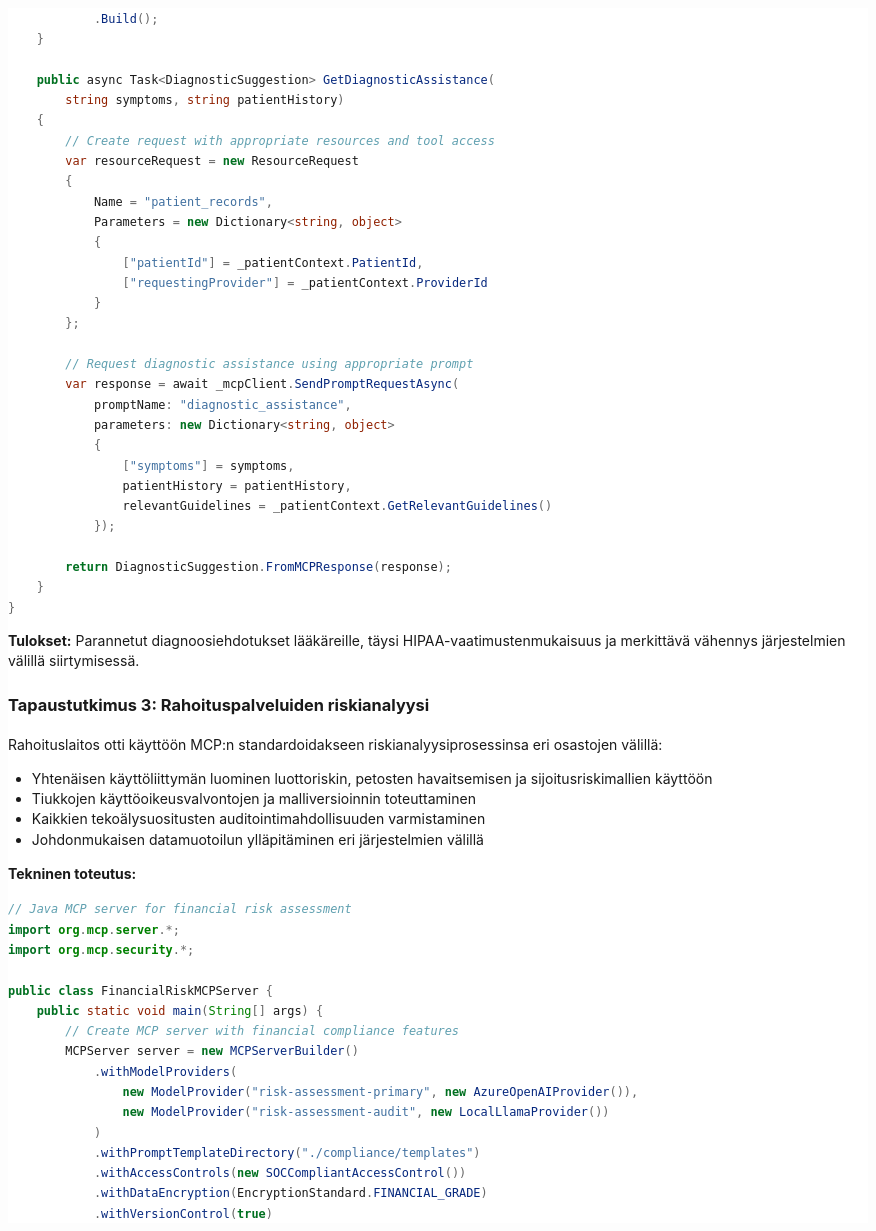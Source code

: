 ```csharp
            .Build();
    }
    
    public async Task<DiagnosticSuggestion> GetDiagnosticAssistance(
        string symptoms, string patientHistory)
    {
        // Create request with appropriate resources and tool access
        var resourceRequest = new ResourceRequest
        {
            Name = "patient_records",
            Parameters = new Dictionary<string, object>
            {
                ["patientId"] = _patientContext.PatientId,
                ["requestingProvider"] = _patientContext.ProviderId
            }
        };
        
        // Request diagnostic assistance using appropriate prompt
        var response = await _mcpClient.SendPromptRequestAsync(
            promptName: "diagnostic_assistance",
            parameters: new Dictionary<string, object>
            {
                ["symptoms"] = symptoms,
                patientHistory = patientHistory,
                relevantGuidelines = _patientContext.GetRelevantGuidelines()
            });
            
        return DiagnosticSuggestion.FromMCPResponse(response);
    }
}
```

**Tulokset:** Parannetut diagnoosiehdotukset lääkäreille, täysi HIPAA-vaatimustenmukaisuus ja merkittävä vähennys järjestelmien välillä siirtymisessä.

### Tapaustutkimus 3: Rahoituspalveluiden riskianalyysi

Rahoituslaitos otti käyttöön MCP:n standardoidakseen riskianalyysiprosessinsa eri osastojen välillä:

- Yhtenäisen käyttöliittymän luominen luottoriskin, petosten havaitsemisen ja sijoitusriskimallien käyttöön  
- Tiukkojen käyttöoikeusvalvontojen ja malliversioinnin toteuttaminen  
- Kaikkien tekoälysuositusten auditointimahdollisuuden varmistaminen  
- Johdonmukaisen datamuotoilun ylläpitäminen eri järjestelmien välillä  

**Tekninen toteutus:**

```java
// Java MCP server for financial risk assessment
import org.mcp.server.*;
import org.mcp.security.*;

public class FinancialRiskMCPServer {
    public static void main(String[] args) {
        // Create MCP server with financial compliance features
        MCPServer server = new MCPServerBuilder()
            .withModelProviders(
                new ModelProvider("risk-assessment-primary", new AzureOpenAIProvider()),
                new ModelProvider("risk-assessment-audit", new LocalLlamaProvider())
            )
            .withPromptTemplateDirectory("./compliance/templates")
            .withAccessControls(new SOCCompliantAccessControl())
            .withDataEncryption(EncryptionStandard.FINANCIAL_GRADE)
            .withVersionControl(true)
```